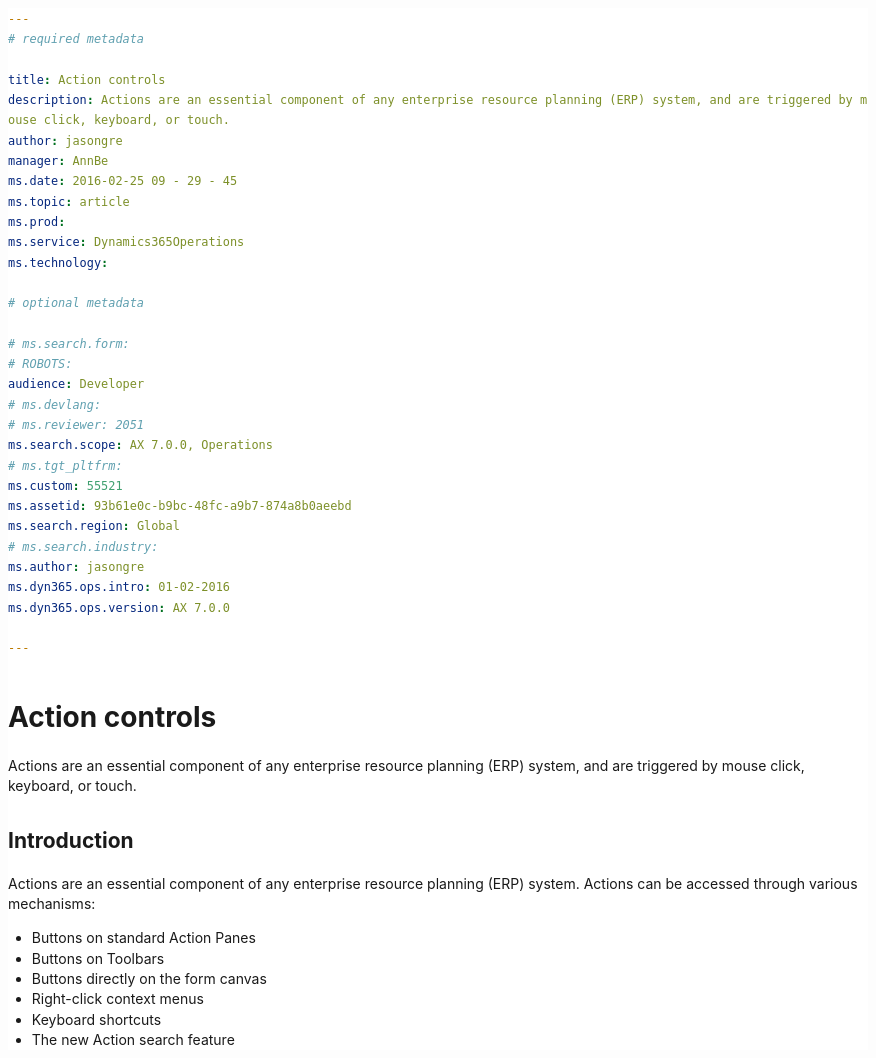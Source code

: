 ```yaml
---
# required metadata

title: Action controls
description: Actions are an essential component of any enterprise resource planning (ERP) system, and are triggered by mouse click, keyboard, or touch.
author: jasongre
manager: AnnBe
ms.date: 2016-02-25 09 - 29 - 45
ms.topic: article
ms.prod: 
ms.service: Dynamics365Operations
ms.technology: 

# optional metadata

# ms.search.form: 
# ROBOTS: 
audience: Developer
# ms.devlang: 
# ms.reviewer: 2051
ms.search.scope: AX 7.0.0, Operations
# ms.tgt_pltfrm: 
ms.custom: 55521
ms.assetid: 93b61e0c-b9bc-48fc-a9b7-874a8b0aeebd
ms.search.region: Global
# ms.search.industry: 
ms.author: jasongre
ms.dyn365.ops.intro: 01-02-2016
ms.dyn365.ops.version: AX 7.0.0

---
```


# Action controls

Actions are an essential component of any enterprise resource planning (ERP) system, and are triggered by mouse click, keyboard, or touch.

Introduction
------------

Actions are an essential component of any enterprise resource planning (ERP) system. Actions can be accessed through various mechanisms:

-   Buttons on standard Action Panes
-   Buttons on Toolbars
-   Buttons directly on the form canvas
-   Right-click context menus
-   Keyboard shortcuts
-   The new Action search feature
